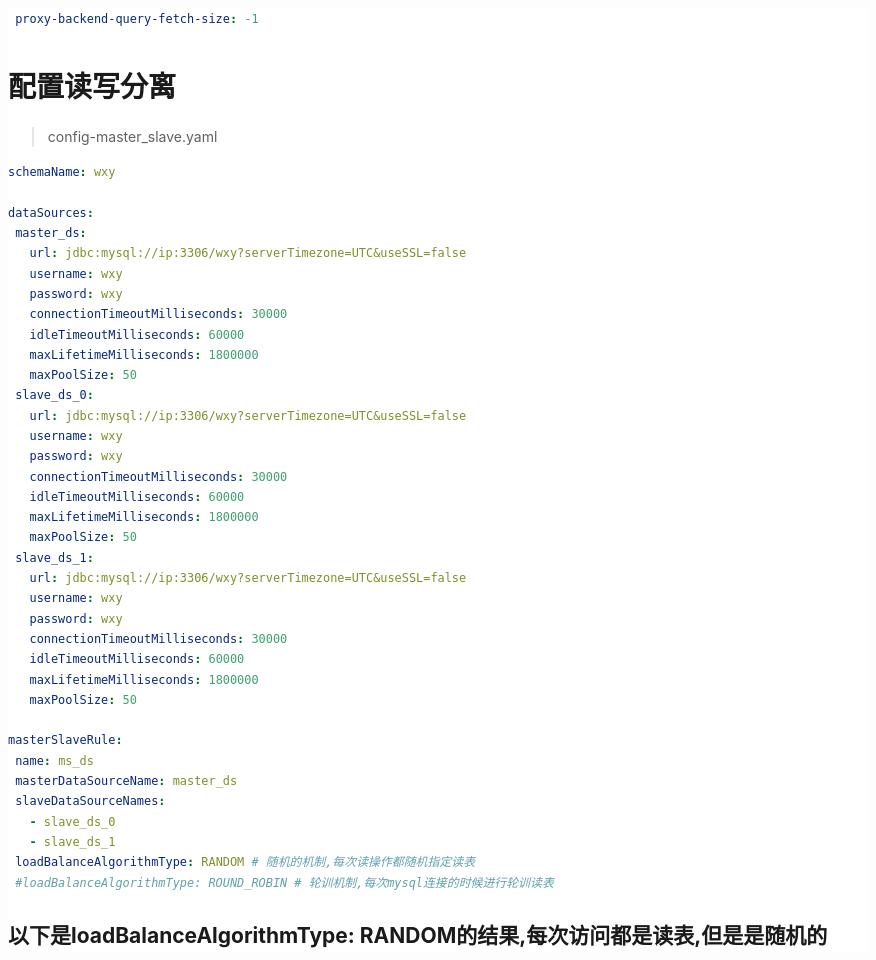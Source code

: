 ```yaml
 proxy-backend-query-fetch-size: -1
```





# 配置读写分离

> config-master_slave.yaml

```yaml
schemaName: wxy

dataSources:
 master_ds:
   url: jdbc:mysql://ip:3306/wxy?serverTimezone=UTC&useSSL=false
   username: wxy
   password: wxy
   connectionTimeoutMilliseconds: 30000
   idleTimeoutMilliseconds: 60000
   maxLifetimeMilliseconds: 1800000
   maxPoolSize: 50
 slave_ds_0:
   url: jdbc:mysql://ip:3306/wxy?serverTimezone=UTC&useSSL=false
   username: wxy
   password: wxy
   connectionTimeoutMilliseconds: 30000
   idleTimeoutMilliseconds: 60000
   maxLifetimeMilliseconds: 1800000
   maxPoolSize: 50
 slave_ds_1:
   url: jdbc:mysql://ip:3306/wxy?serverTimezone=UTC&useSSL=false
   username: wxy
   password: wxy
   connectionTimeoutMilliseconds: 30000
   idleTimeoutMilliseconds: 60000
   maxLifetimeMilliseconds: 1800000
   maxPoolSize: 50

masterSlaveRule:
 name: ms_ds
 masterDataSourceName: master_ds
 slaveDataSourceNames:
   - slave_ds_0
   - slave_ds_1
 loadBalanceAlgorithmType: RANDOM # 随机的机制,每次读操作都随机指定读表
 #loadBalanceAlgorithmType: ROUND_ROBIN # 轮训机制,每次mysql连接的时候进行轮训读表
```

## 以下是loadBalanceAlgorithmType: RANDOM的结果,每次访问都是读表,但是是随机的
